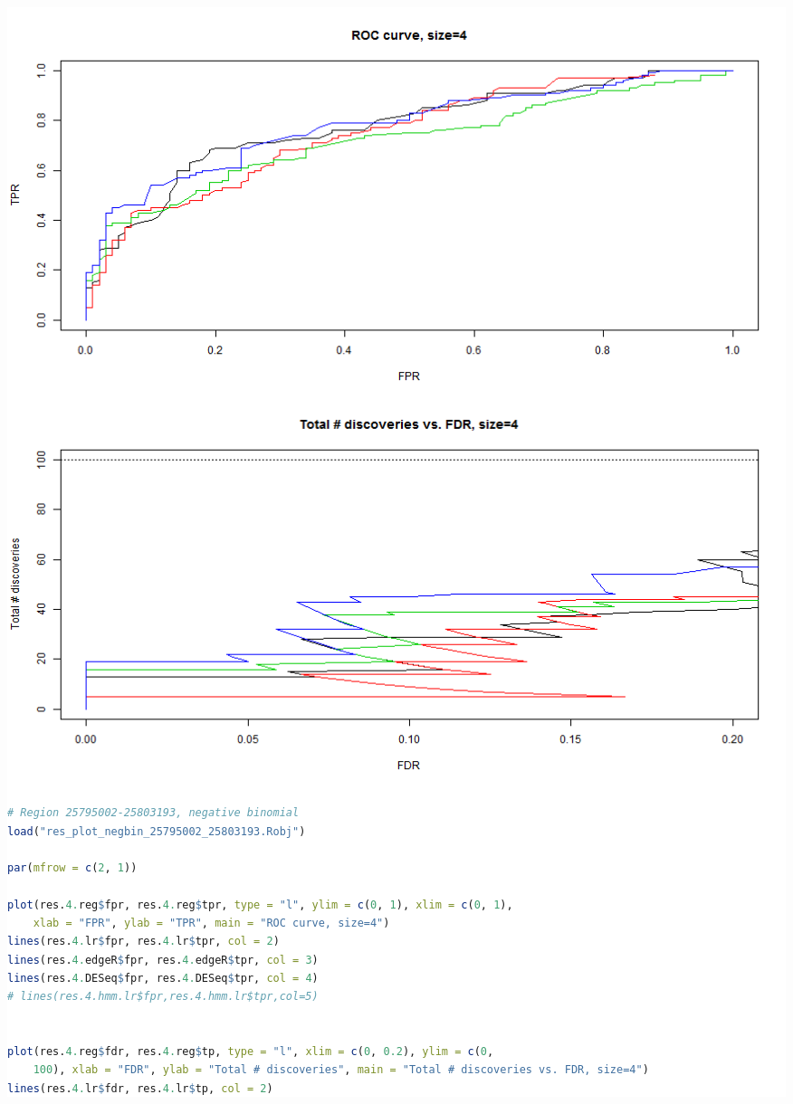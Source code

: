 ![plot of chunk unnamed-chunk-7](figure/unnamed-chunk-7.png) 




```r
# Region 25795002-25803193, negative binomial
load("res_plot_negbin_25795002_25803193.Robj")

par(mfrow = c(2, 1))

plot(res.4.reg$fpr, res.4.reg$tpr, type = "l", ylim = c(0, 1), xlim = c(0, 1), 
    xlab = "FPR", ylab = "TPR", main = "ROC curve, size=4")
lines(res.4.lr$fpr, res.4.lr$tpr, col = 2)
lines(res.4.edgeR$fpr, res.4.edgeR$tpr, col = 3)
lines(res.4.DESeq$fpr, res.4.DESeq$tpr, col = 4)
# lines(res.4.hmm.lr$fpr,res.4.hmm.lr$tpr,col=5)


plot(res.4.reg$fdr, res.4.reg$tp, type = "l", xlim = c(0, 0.2), ylim = c(0, 
    100), xlab = "FDR", ylab = "Total # discoveries", main = "Total # discoveries vs. FDR, size=4")
lines(res.4.lr$fdr, res.4.lr$tp, col = 2)
```